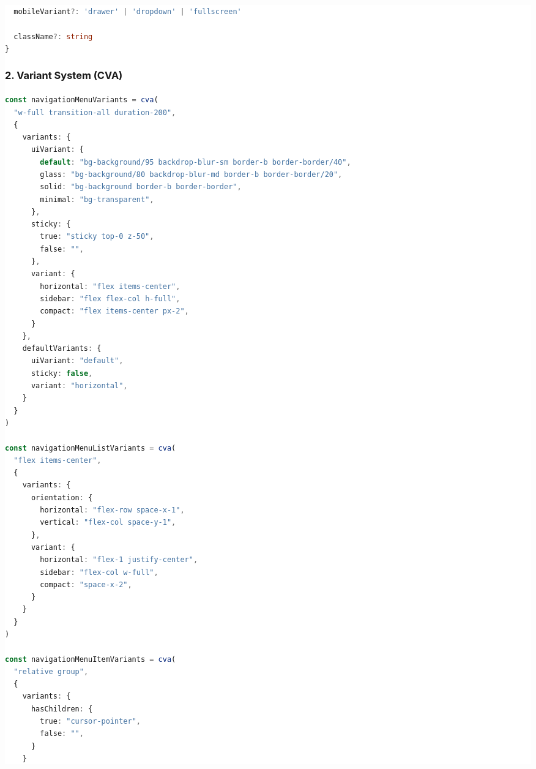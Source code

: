 ```typescript
  mobileVariant?: 'drawer' | 'dropdown' | 'fullscreen'
  
  className?: string
}
```

### 2. Variant System (CVA)

```typescript
const navigationMenuVariants = cva(
  "w-full transition-all duration-200",
  {
    variants: {
      uiVariant: {
        default: "bg-background/95 backdrop-blur-sm border-b border-border/40",
        glass: "bg-background/80 backdrop-blur-md border-b border-border/20",
        solid: "bg-background border-b border-border",
        minimal: "bg-transparent",
      },
      sticky: {
        true: "sticky top-0 z-50",
        false: "",
      },
      variant: {
        horizontal: "flex items-center",
        sidebar: "flex flex-col h-full",
        compact: "flex items-center px-2",
      }
    },
    defaultVariants: {
      uiVariant: "default",
      sticky: false,
      variant: "horizontal",
    }
  }
)

const navigationMenuListVariants = cva(
  "flex items-center",
  {
    variants: {
      orientation: {
        horizontal: "flex-row space-x-1",
        vertical: "flex-col space-y-1",
      },
      variant: {
        horizontal: "flex-1 justify-center",
        sidebar: "flex-col w-full",
        compact: "space-x-2",
      }
    }
  }
)

const navigationMenuItemVariants = cva(
  "relative group",
  {
    variants: {
      hasChildren: {
        true: "cursor-pointer",
        false: "",
      }
    }
```